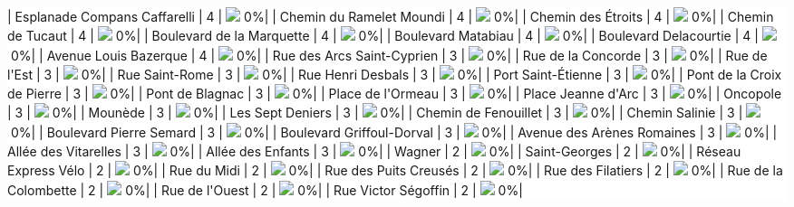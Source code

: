 | Esplanade Compans Caffarelli | 4 | <img src="../../img/bar_0.gif" />&nbsp;0%|
| Chemin du Ramelet Moundi | 4 | <img src="../../img/bar_0.gif" />&nbsp;0%|
| Chemin des Étroits | 4 | <img src="../../img/bar_0.gif" />&nbsp;0%|
| Chemin de Tucaut | 4 | <img src="../../img/bar_0.gif" />&nbsp;0%|
| Boulevard de la Marquette | 4 | <img src="../../img/bar_0.gif" />&nbsp;0%|
| Boulevard Matabiau | 4 | <img src="../../img/bar_0.gif" />&nbsp;0%|
| Boulevard Delacourtie | 4 | <img src="../../img/bar_0.gif" />&nbsp;0%|
| Avenue Louis Bazerque | 4 | <img src="../../img/bar_0.gif" />&nbsp;0%|
| Rue des Arcs Saint-Cyprien | 3 | <img src="../../img/bar_0.gif" />&nbsp;0%|
| Rue de la Concorde | 3 | <img src="../../img/bar_0.gif" />&nbsp;0%|
| Rue de l'Est | 3 | <img src="../../img/bar_0.gif" />&nbsp;0%|
| Rue Saint-Rome | 3 | <img src="../../img/bar_0.gif" />&nbsp;0%|
| Rue Henri Desbals | 3 | <img src="../../img/bar_0.gif" />&nbsp;0%|
| Port Saint-Étienne | 3 | <img src="../../img/bar_0.gif" />&nbsp;0%|
| Pont de la Croix de Pierre | 3 | <img src="../../img/bar_0.gif" />&nbsp;0%|
| Pont de Blagnac | 3 | <img src="../../img/bar_0.gif" />&nbsp;0%|
| Place de l'Ormeau | 3 | <img src="../../img/bar_0.gif" />&nbsp;0%|
| Place Jeanne d'Arc | 3 | <img src="../../img/bar_0.gif" />&nbsp;0%|
| Oncopole | 3 | <img src="../../img/bar_0.gif" />&nbsp;0%|
| Mounède | 3 | <img src="../../img/bar_0.gif" />&nbsp;0%|
| Les Sept Deniers | 3 | <img src="../../img/bar_0.gif" />&nbsp;0%|
| Chemin de Fenouillet | 3 | <img src="../../img/bar_0.gif" />&nbsp;0%|
| Chemin Salinie | 3 | <img src="../../img/bar_0.gif" />&nbsp;0%|
| Boulevard Pierre Semard | 3 | <img src="../../img/bar_0.gif" />&nbsp;0%|
| Boulevard Griffoul-Dorval | 3 | <img src="../../img/bar_0.gif" />&nbsp;0%|
| Avenue des Arènes Romaines | 3 | <img src="../../img/bar_0.gif" />&nbsp;0%|
| Allée des Vitarelles | 3 | <img src="../../img/bar_0.gif" />&nbsp;0%|
| Allée des Enfants | 3 | <img src="../../img/bar_0.gif" />&nbsp;0%|
| Wagner | 2 | <img src="../../img/bar_0.gif" />&nbsp;0%|
| Saint-Georges | 2 | <img src="../../img/bar_0.gif" />&nbsp;0%|
| Réseau Express Vélo | 2 | <img src="../../img/bar_0.gif" />&nbsp;0%|
| Rue du Midi | 2 | <img src="../../img/bar_0.gif" />&nbsp;0%|
| Rue des Puits Creusés | 2 | <img src="../../img/bar_0.gif" />&nbsp;0%|
| Rue des Filatiers | 2 | <img src="../../img/bar_0.gif" />&nbsp;0%|
| Rue de la Colombette | 2 | <img src="../../img/bar_0.gif" />&nbsp;0%|
| Rue de l'Ouest | 2 | <img src="../../img/bar_0.gif" />&nbsp;0%|
| Rue Victor Ségoffin | 2 | <img src="../../img/bar_0.gif" />&nbsp;0%|